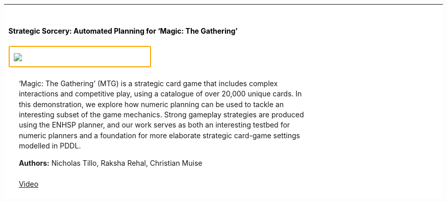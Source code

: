 <hr>

<div style="width: 100%; margin: 0; padding: 1%;">
<h4 style="color:black;"><strong>Strategic Sorcery: Automated Planning for ‘Magic: The Gathering’</strong></h4>
<div style="display: inline-block; width: 30%; border: 2px solid orange; border-radius: 3%; padding: 1%; vertical-align:middle;">
<img style="width:100%; border-radius: 3%; vertical-align: middle;" src="/demos/demo12.png" />
</div>
<div style="display: inline-block; width: 68%; padding: 1%; vertical-align: middle;">
<div style="margin:0; padding: 0; padding-left: 2%">
<p>
‘Magic: The Gathering’ (MTG) is a strategic card game that includes complex interactions and competitive play, using a catalogue of over 20,000 unique cards. In this demonstration, we explore how numeric planning can be used to tackle an interesting subset of the game mechanics. Strong gameplay strategies are produced using the ENHSP planner, and our work serves as both an interesting testbed for numeric planners and a foundation for more elaborate strategic card-game settings modelled in PDDL.
</p>
<b>Authors:</b> Nicholas Tillo, Raksha Rehal, Christian Muise
<br><br>
<a href="">Video</a>
</div>
</div>
</div>

